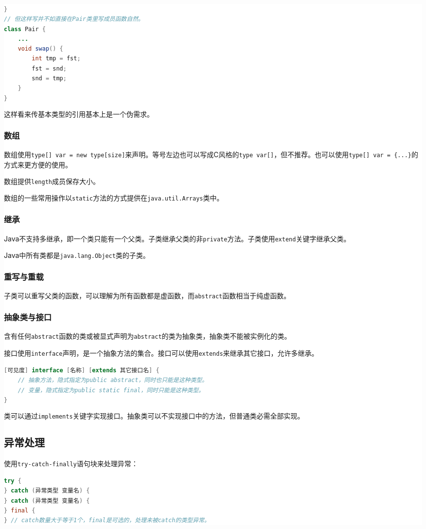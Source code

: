 ```java
}
// 但这样写并不如直接在Pair类里写成员函数自然。
class Pair {
    ...
    void swap() {
        int tmp = fst;
        fst = snd;
        snd = tmp;
    }
}
```

这样看来传基本类型的引用基本上是一个伪需求。

### 数组

数组使用`type[] var = new type[size]`来声明。等号左边也可以写成C风格的`type var[]`，但不推荐。也可以使用`type[] var = {...}`的方式来更方便的使用。

数组提供`length`成员保存大小。

数组的一些常用操作以`static`方法的方式提供在`java.util.Arrays`类中。

### 继承

 Java不支持多继承，即一个类只能有一个父类。子类继承父类的非`private`方法。子类使用`extend`关键字继承父类。

Java中所有类都是`java.lang.Object`类的子类。

### 重写与重载

子类可以重写父类的函数，可以理解为所有函数都是虚函数，而`abstract`函数相当于纯虚函数。

### 抽象类与接口

含有任何`abstract`函数的类或被显式声明为`abstract`的类为抽象类，抽象类不能被实例化的类。

接口使用`interface`声明，是一个抽象方法的集合。接口可以使用`extends`来继承其它接口，允许多继承。

```java
[可见度] interface [名称] [extends 其它接口名] {
    // 抽象方法，隐式指定为public abstract，同时也只能是这种类型。
    // 变量，隐式指定为public static final，同时只能是这种类型。
}
```

类可以通过`implements`关键字实现接口。抽象类可以不实现接口中的方法，但普通类必需全部实现。

## 异常处理

使用`try-catch-finally`语句块来处理异常：

```java
try {
} catch (异常类型 变量名) {
} catch (异常类型 变量名) {
} final { 
} // catch数量大于等于1个，final是可选的，处理未被catch的类型异常。
```
